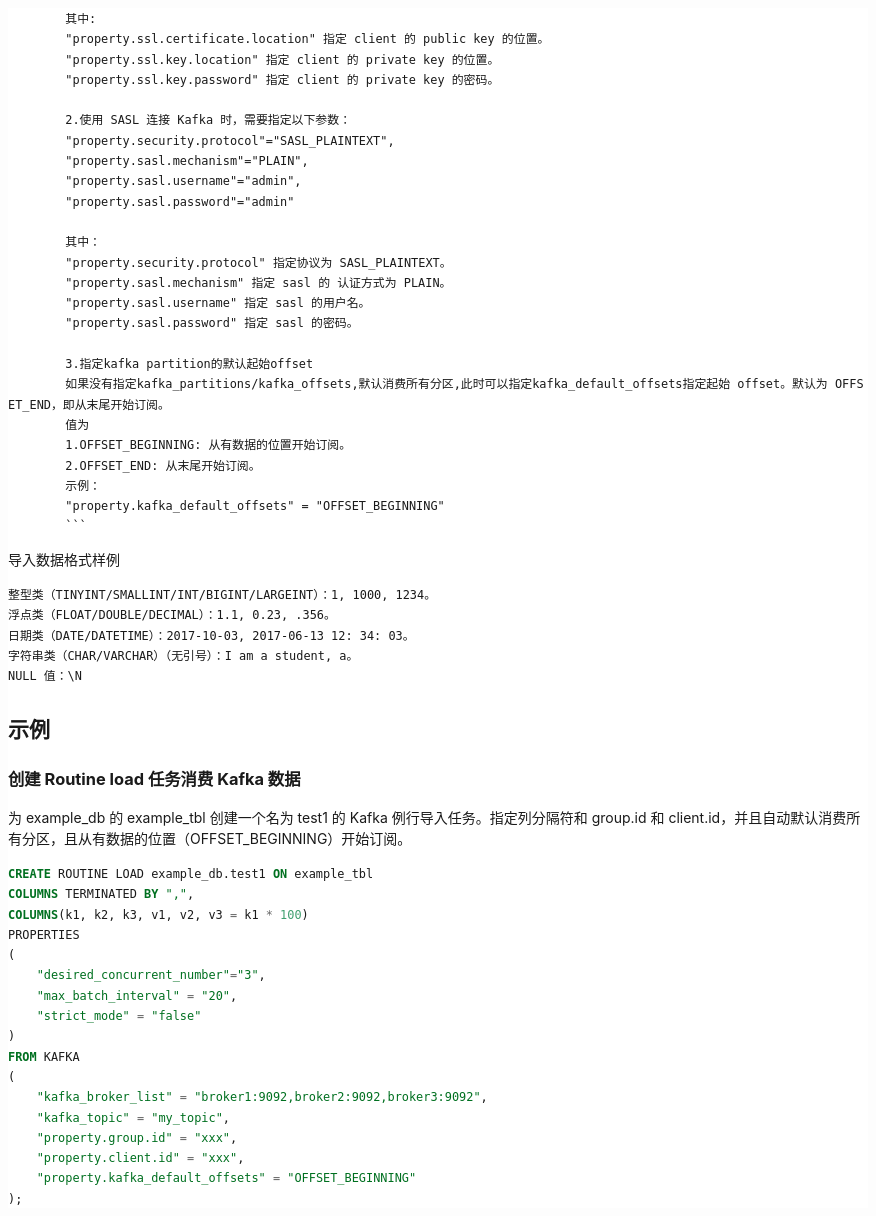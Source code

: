             其中:
            "property.ssl.certificate.location" 指定 client 的 public key 的位置。
            "property.ssl.key.location" 指定 client 的 private key 的位置。
            "property.ssl.key.password" 指定 client 的 private key 的密码。

            2.使用 SASL 连接 Kafka 时，需要指定以下参数：
            "property.security.protocol"="SASL_PLAINTEXT",
            "property.sasl.mechanism"="PLAIN",
            "property.sasl.username"="admin",
            "property.sasl.password"="admin"

            其中：
            "property.security.protocol" 指定协议为 SASL_PLAINTEXT。
            "property.sasl.mechanism" 指定 sasl 的 认证方式为 PLAIN。
            "property.sasl.username" 指定 sasl 的用户名。
            "property.sasl.password" 指定 sasl 的密码。

            3.指定kafka partition的默认起始offset
            如果没有指定kafka_partitions/kafka_offsets,默认消费所有分区,此时可以指定kafka_default_offsets指定起始 offset。默认为 OFFSET_END，即从末尾开始订阅。
            值为
            1.OFFSET_BEGINNING: 从有数据的位置开始订阅。
            2.OFFSET_END: 从末尾开始订阅。
            示例：
            "property.kafka_default_offsets" = "OFFSET_BEGINNING"
            ```

导入数据格式样例

```plain text
整型类（TINYINT/SMALLINT/INT/BIGINT/LARGEINT）：1, 1000, 1234。
浮点类（FLOAT/DOUBLE/DECIMAL）：1.1, 0.23, .356。
日期类（DATE/DATETIME）：2017-10-03, 2017-06-13 12: 34: 03。
字符串类（CHAR/VARCHAR）（无引号）：I am a student, a。
NULL 值：\N
```

## 示例

### 创建 Routine load 任务消费 Kafka 数据

为 example_db 的 example_tbl 创建一个名为 test1 的 Kafka 例行导入任务。指定列分隔符和 group.id 和 client.id，并且自动默认消费所有分区，且从有数据的位置（OFFSET_BEGINNING）开始订阅。

```sql
CREATE ROUTINE LOAD example_db.test1 ON example_tbl
COLUMNS TERMINATED BY ",",
COLUMNS(k1, k2, k3, v1, v2, v3 = k1 * 100)
PROPERTIES
(
    "desired_concurrent_number"="3",
    "max_batch_interval" = "20",
    "strict_mode" = "false"
)
FROM KAFKA
(
    "kafka_broker_list" = "broker1:9092,broker2:9092,broker3:9092",
    "kafka_topic" = "my_topic",
    "property.group.id" = "xxx",
    "property.client.id" = "xxx",
    "property.kafka_default_offsets" = "OFFSET_BEGINNING"
);
```
